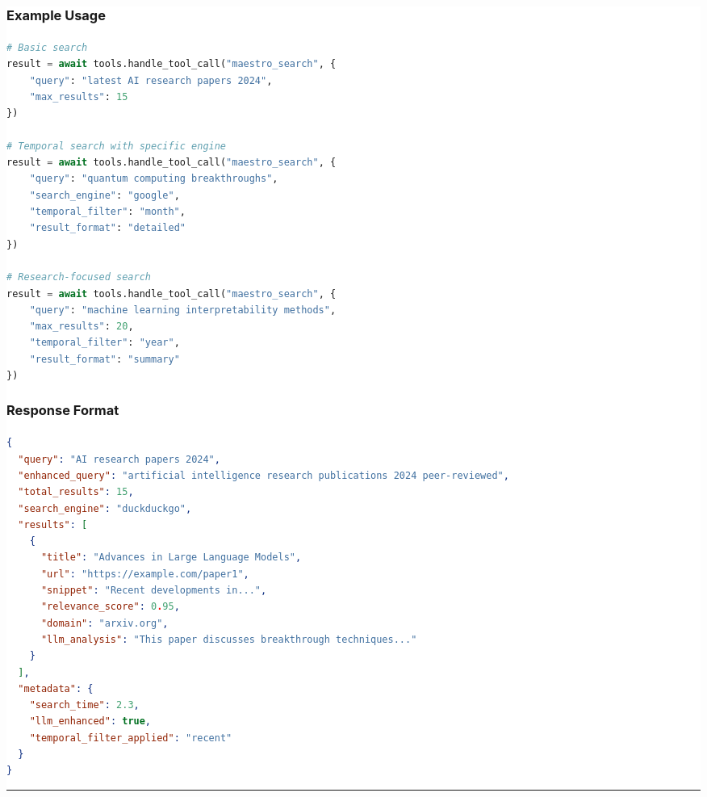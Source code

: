 ### Example Usage

```python
# Basic search
result = await tools.handle_tool_call("maestro_search", {
    "query": "latest AI research papers 2024",
    "max_results": 15
})

# Temporal search with specific engine
result = await tools.handle_tool_call("maestro_search", {
    "query": "quantum computing breakthroughs",
    "search_engine": "google",
    "temporal_filter": "month",
    "result_format": "detailed"
})

# Research-focused search
result = await tools.handle_tool_call("maestro_search", {
    "query": "machine learning interpretability methods",
    "max_results": 20,
    "temporal_filter": "year",
    "result_format": "summary"
})
```

### Response Format

```json
{
  "query": "AI research papers 2024",
  "enhanced_query": "artificial intelligence research publications 2024 peer-reviewed",
  "total_results": 15,
  "search_engine": "duckduckgo",
  "results": [
    {
      "title": "Advances in Large Language Models",
      "url": "https://example.com/paper1",
      "snippet": "Recent developments in...",
      "relevance_score": 0.95,
      "domain": "arxiv.org",
      "llm_analysis": "This paper discusses breakthrough techniques..."
    }
  ],
  "metadata": {
    "search_time": 2.3,
    "llm_enhanced": true,
    "temporal_filter_applied": "recent"
  }
}
```

---